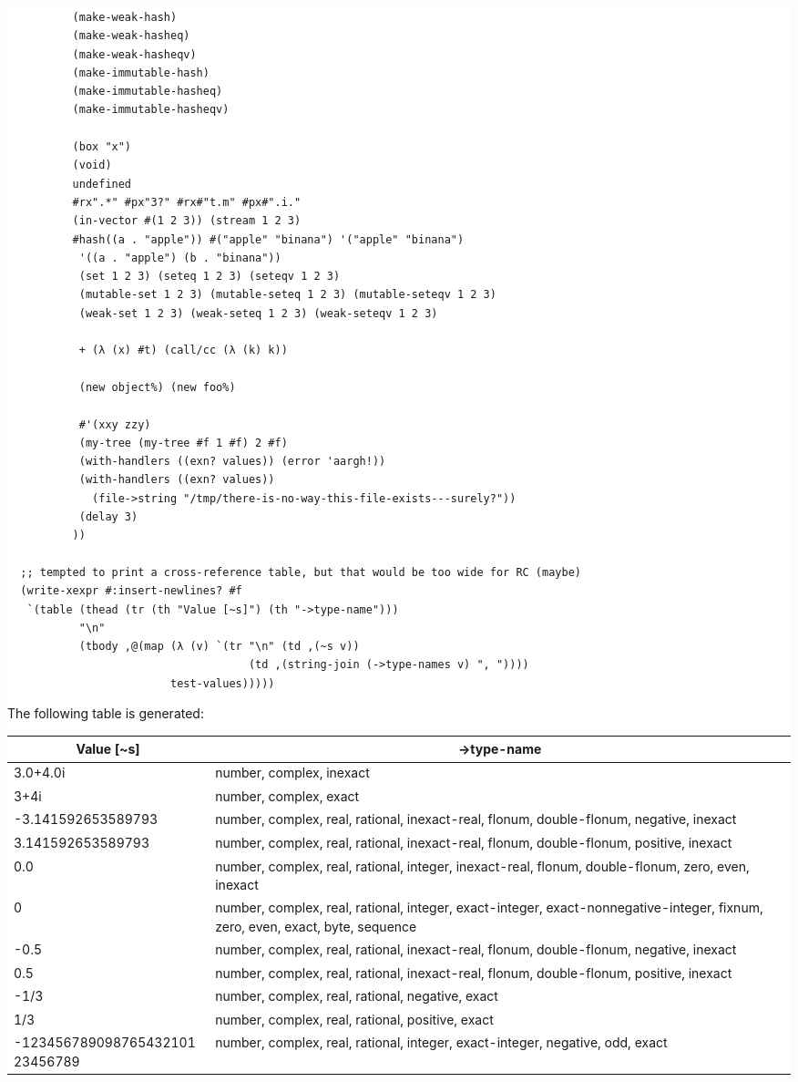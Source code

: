 ```racket
          (make-weak-hash)
          (make-weak-hasheq)
          (make-weak-hasheqv)
          (make-immutable-hash)
          (make-immutable-hasheq)
          (make-immutable-hasheqv)

          (box "x")
          (void)
          undefined
          #rx".*" #px"3?" #rx#"t.m" #px#".i."
          (in-vector #(1 2 3)) (stream 1 2 3)
          #hash((a . "apple")) #("apple" "binana") '("apple" "binana")
           '((a . "apple") (b . "binana"))
           (set 1 2 3) (seteq 1 2 3) (seteqv 1 2 3)
           (mutable-set 1 2 3) (mutable-seteq 1 2 3) (mutable-seteqv 1 2 3)
           (weak-set 1 2 3) (weak-seteq 1 2 3) (weak-seteqv 1 2 3)

           + (λ (x) #t) (call/cc (λ (k) k))

           (new object%) (new foo%)

           #'(xxy zzy)
           (my-tree (my-tree #f 1 #f) 2 #f)
           (with-handlers ((exn? values)) (error 'aargh!))
           (with-handlers ((exn? values))
             (file->string "/tmp/there-is-no-way-this-file-exists---surely?"))
           (delay 3)
          ))

  ;; tempted to print a cross-reference table, but that would be too wide for RC (maybe)
  (write-xexpr #:insert-newlines? #f
   `(table (thead (tr (th "Value [~s]") (th "->type-name")))
           "\n"
           (tbody ,@(map (λ (v) `(tr "\n" (td ,(~s v))
                                     (td ,(string-join (->type-names v) ", "))))
                         test-values)))))

```


The following table is generated:

<table><thead><tr><th>Value [~s]</th><th>-&gt;type-name</th></tr></thead>
<tbody><tr>
<td>3.0+4.0i</td><td>number, complex, inexact</td></tr><tr>
<td>3+4i</td><td>number, complex, exact</td></tr><tr>
<td>-3.141592653589793</td><td>number, complex, real, rational, inexact-real, flonum, double-flonum, negative, inexact</td></tr><tr>
<td>3.141592653589793</td><td>number, complex, real, rational, inexact-real, flonum, double-flonum, positive, inexact</td></tr><tr>
<td>0.0</td><td>number, complex, real, rational, integer, inexact-real, flonum, double-flonum, zero, even, inexact</td></tr><tr>
<td>0</td><td>number, complex, real, rational, integer, exact-integer, exact-nonnegative-integer, fixnum, zero, even, exact, byte, sequence</td></tr><tr>
<td>-0.5</td><td>number, complex, real, rational, inexact-real, flonum, double-flonum, negative, inexact</td></tr><tr>
<td>0.5</td><td>number, complex, real, rational, inexact-real, flonum, double-flonum, positive, inexact</td></tr><tr>
<td>-1/3</td><td>number, complex, real, rational, negative, exact</td></tr><tr>
<td>1/3</td><td>number, complex, real, rational, positive, exact</td></tr><tr>
<td>-12345678909876543210123456789</td><td>number, complex, real, rational, integer, exact-integer, negative, odd, exact</td></tr><tr>